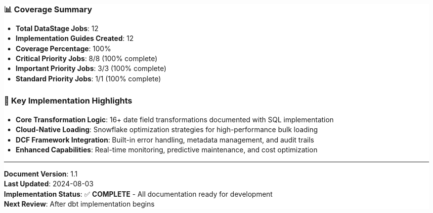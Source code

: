 ### **📊 Coverage Summary**
- **Total DataStage Jobs**: 12
- **Implementation Guides Created**: 12
- **Coverage Percentage**: 100%
- **Critical Priority Jobs**: 8/8 (100% complete)
- **Important Priority Jobs**: 3/3 (100% complete)
- **Standard Priority Jobs**: 1/1 (100% complete)

### **🔑 Key Implementation Highlights**
- **Core Transformation Logic**: 16+ date field transformations documented with SQL implementation
- **Cloud-Native Loading**: Snowflake optimization strategies for high-performance bulk loading
- **DCF Framework Integration**: Built-in error handling, metadata management, and audit trails
- **Enhanced Capabilities**: Real-time monitoring, predictive maintenance, and cost optimization

---

**Document Version**: 1.1  
**Last Updated**: 2024-08-03  
**Implementation Status**: ✅ **COMPLETE** - All documentation ready for development  
**Next Review**: After dbt implementation begins